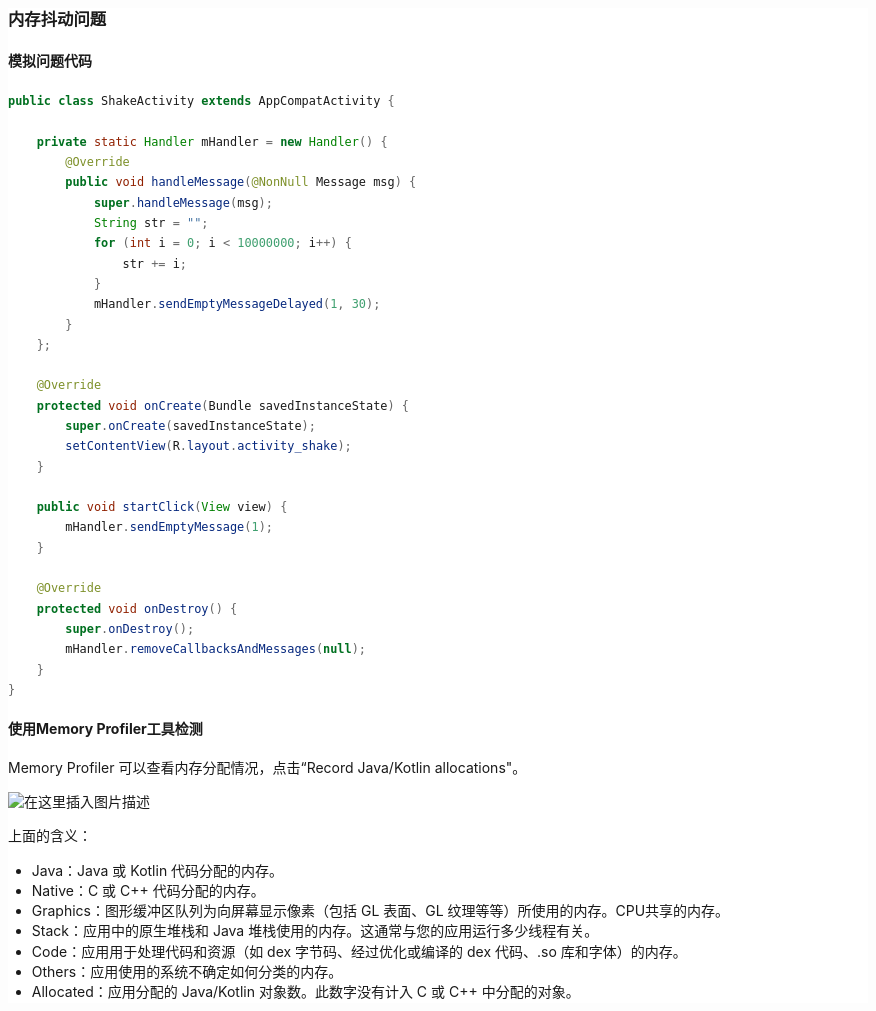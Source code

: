 ### 内存抖动问题

#### 模拟问题代码

```java
public class ShakeActivity extends AppCompatActivity {

    private static Handler mHandler = new Handler() {
        @Override
        public void handleMessage(@NonNull Message msg) {
            super.handleMessage(msg);
            String str = "";
            for (int i = 0; i < 10000000; i++) {
                str += i;
            }
            mHandler.sendEmptyMessageDelayed(1, 30);
        }
    };

    @Override
    protected void onCreate(Bundle savedInstanceState) {
        super.onCreate(savedInstanceState);
        setContentView(R.layout.activity_shake);
    }

    public void startClick(View view) {
        mHandler.sendEmptyMessage(1);
    }

    @Override
    protected void onDestroy() {
        super.onDestroy();
        mHandler.removeCallbacksAndMessages(null);
    }
}
```

#### 使用Memory Profiler工具检测

Memory Profiler 可以查看内存分配情况，点击“Record Java/Kotlin allocations"。

![在这里插入图片描述](https://i-blog.csdnimg.cn/direct/0bee6c0139a54dd5ba854811e78ab21b.png)

上面的含义：

- Java：Java 或 Kotlin 代码分配的内存。
- Native：C 或 C++ 代码分配的内存。
- Graphics：图形缓冲区队列为向屏幕显示像素（包括 GL 表面、GL 纹理等等）所使用的内存。CPU共享的内存。
- Stack：应用中的原生堆栈和 Java 堆栈使用的内存。这通常与您的应用运行多少线程有关。
- Code：应用用于处理代码和资源（如 dex 字节码、经过优化或编译的 dex 代码、.so 库和字体）的内存。
- Others：应用使用的系统不确定如何分类的内存。
- Allocated：应用分配的 Java/Kotlin 对象数。此数字没有计入 C 或 C++ 中分配的对象。
